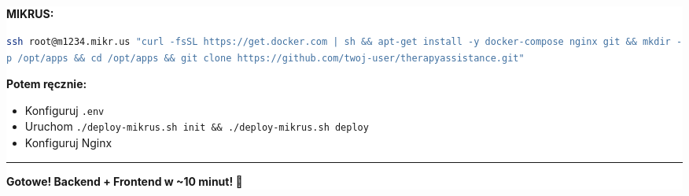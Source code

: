 **MIKRUS:**
```bash
ssh root@m1234.mikr.us "curl -fsSL https://get.docker.com | sh && apt-get install -y docker-compose nginx git && mkdir -p /opt/apps && cd /opt/apps && git clone https://github.com/twoj-user/therapyassistance.git"
```

**Potem ręcznie:**
- Konfiguruj `.env`
- Uruchom `./deploy-mikrus.sh init && ./deploy-mikrus.sh deploy`
- Konfiguruj Nginx

---

**Gotowe! Backend + Frontend w ~10 minut! 🚀**